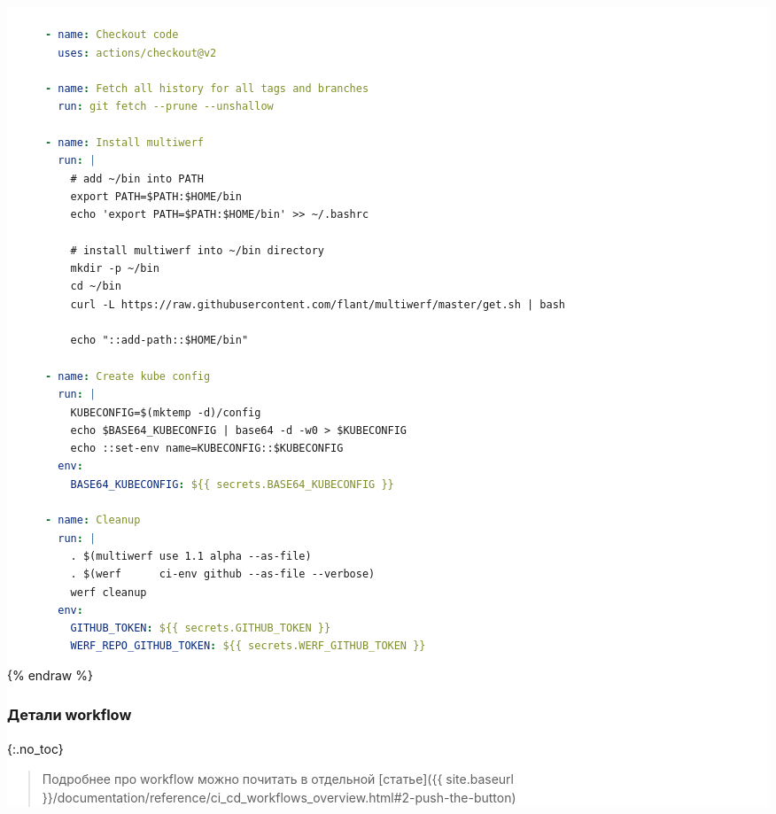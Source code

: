 ```yaml

      - name: Checkout code
        uses: actions/checkout@v2

      - name: Fetch all history for all tags and branches
        run: git fetch --prune --unshallow

      - name: Install multiwerf
        run: |
          # add ~/bin into PATH
          export PATH=$PATH:$HOME/bin
          echo 'export PATH=$PATH:$HOME/bin' >> ~/.bashrc

          # install multiwerf into ~/bin directory
          mkdir -p ~/bin
          cd ~/bin
          curl -L https://raw.githubusercontent.com/flant/multiwerf/master/get.sh | bash

          echo "::add-path::$HOME/bin"

      - name: Create kube config
        run: |
          KUBECONFIG=$(mktemp -d)/config
          echo $BASE64_KUBECONFIG | base64 -d -w0 > $KUBECONFIG
          echo ::set-env name=KUBECONFIG::$KUBECONFIG
        env:
          BASE64_KUBECONFIG: ${{ secrets.BASE64_KUBECONFIG }}

      - name: Cleanup
        run: |
          . $(multiwerf use 1.1 alpha --as-file)
          . $(werf      ci-env github --as-file --verbose)
          werf cleanup
        env:
          GITHUB_TOKEN: ${{ secrets.GITHUB_TOKEN }}
          WERF_REPO_GITHUB_TOKEN: ${{ secrets.WERF_GITHUB_TOKEN }}
```
{% endraw %}

</div>
</div>

</div>

<div id="complete_github_ci_2" class="tabs__content no_toc_section" markdown="1">

### Детали workflow
{:.no_toc}

> Подробнее про workflow можно почитать в отдельной [статье]({{ site.baseurl }}/documentation/reference/ci_cd_workflows_overview.html#2-push-the-button)
